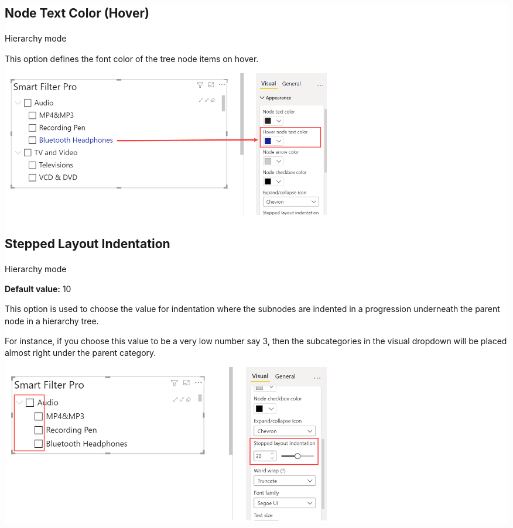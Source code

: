 ## Node Text Color (Hover)
<div class="badge availability">Hierarchy mode</div>

This option defines the font color of the tree node items on hover.  

<img src="images/appearance-node-hover-color.png" width="550">    

## Stepped Layout Indentation  
<div class="badge availability">Hierarchy mode</div>

**Default value:** 10

This option is used to choose the value for indentation where the subnodes are indented in a progression underneath the parent node in a hierarchy tree.  

For instance, if you choose this value to be a very low number say 3, then the subcategories in the visual dropdown will be placed almost right under the parent category.  

<img src="images/appearance-stepped-layout.png" width="550">   
